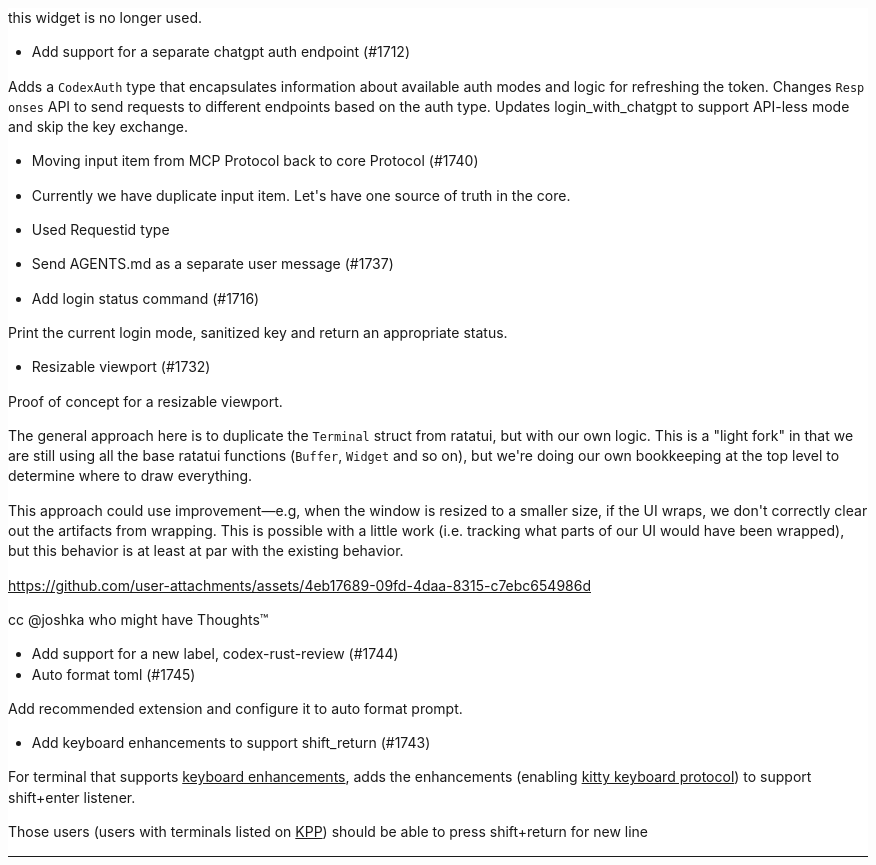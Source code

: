 this widget is no longer used.
- Add support for a separate chatgpt auth endpoint (#1712)

Adds a `CodexAuth` type that encapsulates information about available
auth modes and logic for refreshing the token.
Changes `Responses` API to send requests to different endpoints based on
the auth type.
Updates login_with_chatgpt to support API-less mode and skip the key
exchange.
- Moving input item from MCP Protocol back to core Protocol (#1740)

- Currently we have duplicate input item. Let's have one source of truth
in the core.
- Used Requestid type
- Send AGENTS.md as a separate user message (#1737)
- Add login status command (#1716)

Print the current login mode, sanitized key and return an appropriate
status.
- Resizable viewport (#1732)

Proof of concept for a resizable viewport.

The general approach here is to duplicate the `Terminal` struct from
ratatui, but with our own logic. This is a "light fork" in that we are
still using all the base ratatui functions (`Buffer`, `Widget` and so
on), but we're doing our own bookkeeping at the top level to determine
where to draw everything.

This approach could use improvement—e.g, when the window is resized to a
smaller size, if the UI wraps, we don't correctly clear out the
artifacts from wrapping. This is possible with a little work (i.e.
tracking what parts of our UI would have been wrapped), but this
behavior is at least at par with the existing behavior.


https://github.com/user-attachments/assets/4eb17689-09fd-4daa-8315-c7ebc654986d


cc @joshka who might have Thoughts™
- Add support for a new label, codex-rust-review (#1744)
- Auto format toml (#1745)

Add recommended extension and configure it to auto format prompt.
- Add keyboard enhancements to support shift_return (#1743)

For terminal that supports [keyboard
enhancements](https://docs.rs/libcrossterm/latest/crossterm/enum.KeyboardEnhancementFlags.html),
adds the enhancements (enabling [kitty keyboard
protocol](https://sw.kovidgoyal.net/kitty/keyboard-protocol/)) to
support shift+enter listener.

Those users (users with terminals listed on
[KPP](https://sw.kovidgoyal.net/kitty/keyboard-protocol/)) should be
able to press shift+return for new line

---------
